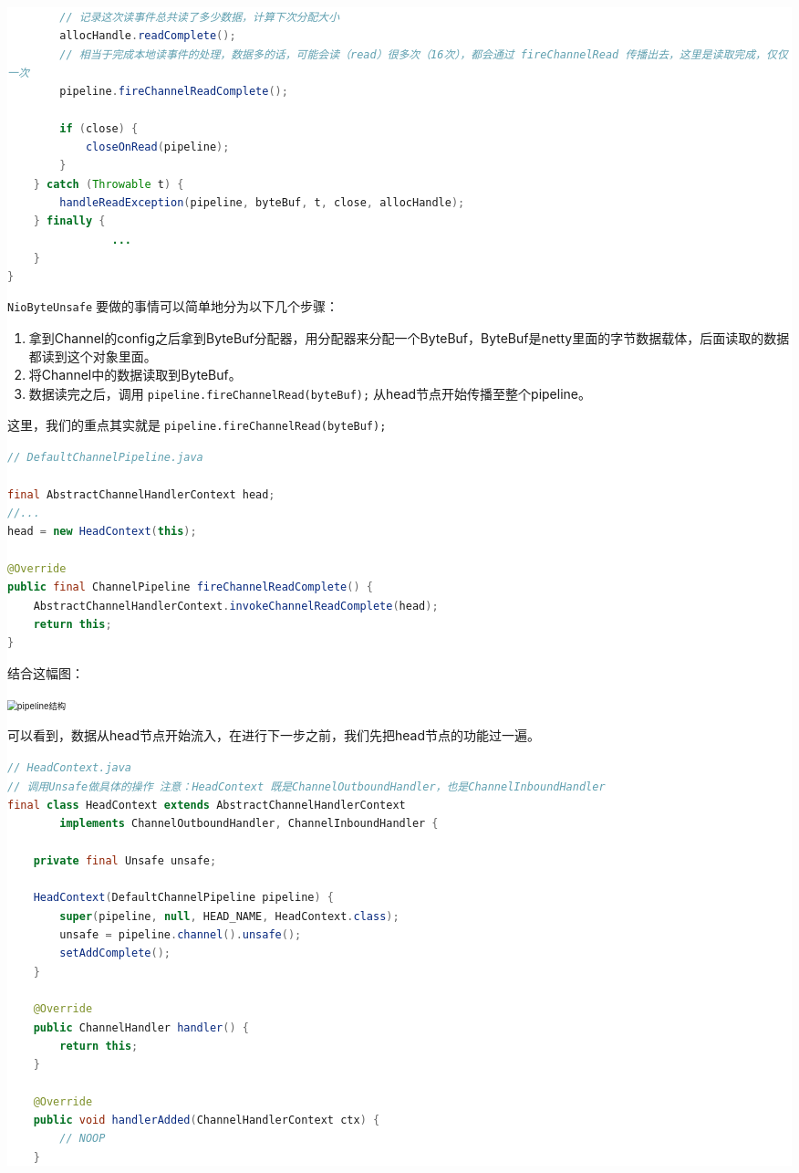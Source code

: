 ```java
        // 记录这次读事件总共读了多少数据，计算下次分配大小
        allocHandle.readComplete();
        // 相当于完成本地读事件的处理，数据多的话，可能会读（read）很多次（16次），都会通过 fireChannelRead 传播出去，这里是读取完成，仅仅一次
        pipeline.fireChannelReadComplete();

        if (close) {
            closeOnRead(pipeline);
        }
    } catch (Throwable t) {
        handleReadException(pipeline, byteBuf, t, close, allocHandle);
    } finally {
				...
    }
}
```

`NioByteUnsafe` 要做的事情可以简单地分为以下几个步骤：

1. 拿到Channel的config之后拿到ByteBuf分配器，用分配器来分配一个ByteBuf，ByteBuf是netty里面的字节数据载体，后面读取的数据都读到这个对象里面。
2. 将Channel中的数据读取到ByteBuf。
3. 数据读完之后，调用 `pipeline.fireChannelRead(byteBuf);` 从head节点开始传播至整个pipeline。

这里，我们的重点其实就是 `pipeline.fireChannelRead(byteBuf);`

```java
// DefaultChannelPipeline.java

final AbstractChannelHandlerContext head;
//...
head = new HeadContext(this);

@Override
public final ChannelPipeline fireChannelReadComplete() {
    AbstractChannelHandlerContext.invokeChannelReadComplete(head);
    return this;
}
```

结合这幅图：

<img src="http://blog-1259650185.cosbj.myqcloud.com/img/202111/30/1638277523.jpg" alt="pipeline结构" style="zoom:67%;" />

可以看到，数据从head节点开始流入，在进行下一步之前，我们先把head节点的功能过一遍。

```java
// HeadContext.java
// 调用Unsafe做具体的操作 注意：HeadContext 既是ChannelOutboundHandler，也是ChannelInboundHandler
final class HeadContext extends AbstractChannelHandlerContext
        implements ChannelOutboundHandler, ChannelInboundHandler {

    private final Unsafe unsafe;

    HeadContext(DefaultChannelPipeline pipeline) {
        super(pipeline, null, HEAD_NAME, HeadContext.class);
        unsafe = pipeline.channel().unsafe();
        setAddComplete();
    }

    @Override
    public ChannelHandler handler() {
        return this;
    }

    @Override
    public void handlerAdded(ChannelHandlerContext ctx) {
        // NOOP
    }
```